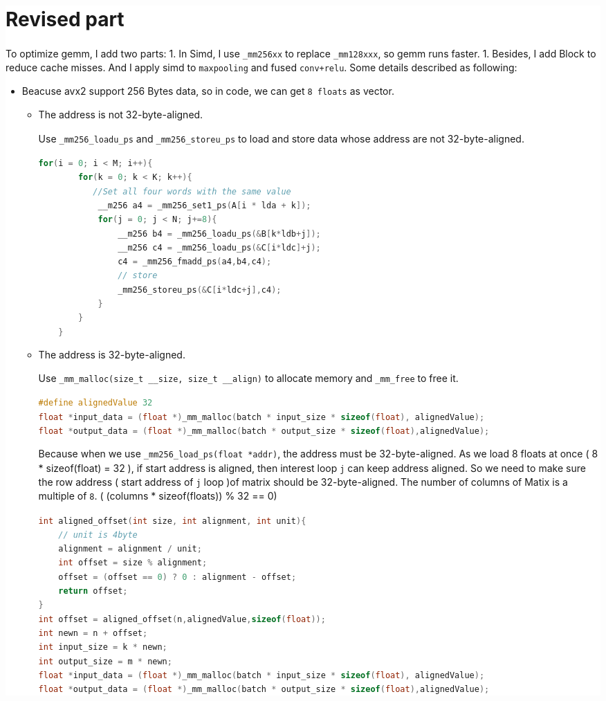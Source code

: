 # Revised part
To optimize gemm, I add two parts: 1. In Simd, I use `_mm256xx` to replace `_mm128xxx`, so gemm runs faster. 1. Besides, I add Block to reduce cache misses. And I apply simd to `maxpooling` and fused `conv+relu`. Some details described as following:

- Beacuse avx2 support 256 Bytes data, so in code, we can get `8 floats` as vector.

  - The address is not 32-byte-aligned.

    Use `_mm256_loadu_ps` and `_mm256_storeu_ps` to load and store data whose address are not 32-byte-aligned.

    ```c++
    for(i = 0; i < M; i++){
            for(k = 0; k < K; k++){
               //Set all four words with the same value
                __m256 a4 = _mm256_set1_ps(A[i * lda + k]);
                for(j = 0; j < N; j+=8){
                    __m256 b4 = _mm256_loadu_ps(&B[k*ldb+j]);
                    __m256 c4 = _mm256_loadu_ps(&C[i*ldc]+j);
                    c4 = _mm256_fmadd_ps(a4,b4,c4);
                    // store
                    _mm256_storeu_ps(&C[i*ldc+j],c4);
                }
            }
        }
    ```

  - The address is  32-byte-aligned.

    Use `_mm_malloc(size_t __size, size_t __align)` to allocate memory and `_mm_free` to free it.

    ```c++
    #define alignedValue 32
    float *input_data = (float *)_mm_malloc(batch * input_size * sizeof(float), alignedValue);
    float *output_data = (float *)_mm_malloc(batch * output_size * sizeof(float),alignedValue);
    ```

    Because when we use `_mm256_load_ps(float *addr)`, the address must be 32-byte-aligned. As we load 8 floats at once ( 8 * sizeof(float) = 32 ), if start address is aligned,  then interest loop `j` can keep address aligned. So we need to make sure the row address ( start address of `j` loop )of matrix should be 32-byte-aligned. The number of columns of Matix is a multiple of `8`. ( (columns * sizeof(floats)) % 32 == 0)

    ```c++
    int aligned_offset(int size, int alignment, int unit){
        // unit is 4byte
        alignment = alignment / unit;
        int offset = size % alignment;
        offset = (offset == 0) ? 0 : alignment - offset;
        return offset;
    }
    int offset = aligned_offset(n,alignedValue,sizeof(float));
    int newn = n + offset;
    int input_size = k * newn;
    int output_size = m * newn;
    float *input_data = (float *)_mm_malloc(batch * input_size * sizeof(float), alignedValue);
    float *output_data = (float *)_mm_malloc(batch * output_size * sizeof(float),alignedValue);
    ```
